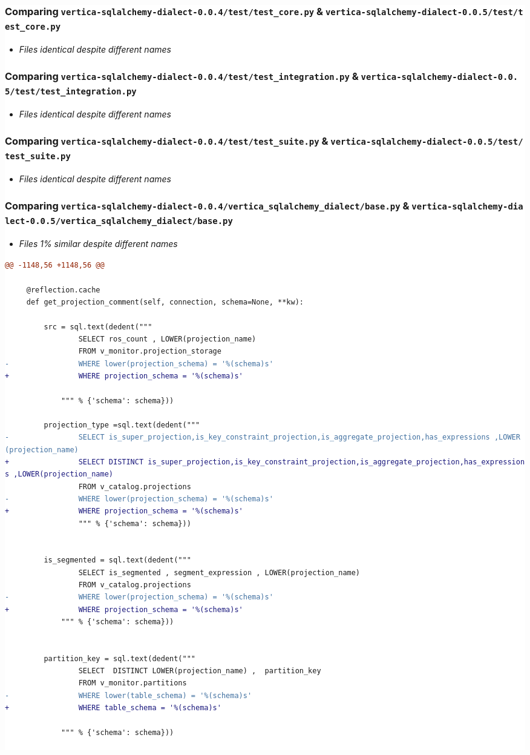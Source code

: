 ### Comparing `vertica-sqlalchemy-dialect-0.0.4/test/test_core.py` & `vertica-sqlalchemy-dialect-0.0.5/test/test_core.py`

 * *Files identical despite different names*

### Comparing `vertica-sqlalchemy-dialect-0.0.4/test/test_integration.py` & `vertica-sqlalchemy-dialect-0.0.5/test/test_integration.py`

 * *Files identical despite different names*

### Comparing `vertica-sqlalchemy-dialect-0.0.4/test/test_suite.py` & `vertica-sqlalchemy-dialect-0.0.5/test/test_suite.py`

 * *Files identical despite different names*

### Comparing `vertica-sqlalchemy-dialect-0.0.4/vertica_sqlalchemy_dialect/base.py` & `vertica-sqlalchemy-dialect-0.0.5/vertica_sqlalchemy_dialect/base.py`

 * *Files 1% similar despite different names*

```diff
@@ -1148,56 +1148,56 @@
 
     @reflection.cache
     def get_projection_comment(self, connection, schema=None, **kw):
         
         src = sql.text(dedent("""
                 SELECT ros_count , LOWER(projection_name)
                 FROM v_monitor.projection_storage
-                WHERE lower(projection_schema) = '%(schema)s'
+                WHERE projection_schema = '%(schema)s'
 
             """ % {'schema': schema}))
         
         projection_type =sql.text(dedent("""
-                SELECT is_super_projection,is_key_constraint_projection,is_aggregate_projection,has_expressions ,LOWER(projection_name)
+                SELECT DISTINCT is_super_projection,is_key_constraint_projection,is_aggregate_projection,has_expressions ,LOWER(projection_name)
                 FROM v_catalog.projections
-                WHERE lower(projection_schema) = '%(schema)s' 
+                WHERE projection_schema = '%(schema)s' 
                 """ % {'schema': schema}))
         
         
         is_segmented = sql.text(dedent("""
                 SELECT is_segmented , segment_expression , LOWER(projection_name)
                 FROM v_catalog.projections 
-                WHERE lower(projection_schema) = '%(schema)s'
+                WHERE projection_schema = '%(schema)s'
             """ % {'schema': schema}))
         
         
         partition_key = sql.text(dedent("""
                 SELECT  DISTINCT LOWER(projection_name) ,  partition_key 
                 FROM v_monitor.partitions
-                WHERE lower(table_schema) = '%(schema)s'
+                WHERE table_schema = '%(schema)s'
               
             """ % {'schema': schema}))
         
```